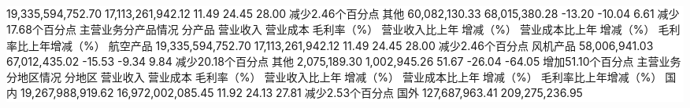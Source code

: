 19,335,594,752.70
17,113,261,942.12
11.49
24.45
28.00
减少2.46个百分点
其他
60,082,130.33
68,015,380.28
-13.20
-10.04
6.61
减少17.68个百分点
主营业务分产品情况
分产品
营业收入
营业成本
毛利率（%）
营业收入比上年
增减（%）
营业成本比上年
增减（%）
毛利率比上年增减（%）
航空产品
19,335,594,752.70
17,113,261,942.12
11.49
24.45
28.00
减少2.46个百分点
风机产品
58,006,941.03
67,012,435.02
-15.53
-9.34
9.84
减少20.18个百分点
其他
2,075,189.30
1,002,945.26
51.67
-26.04
-64.05
增加51.10个百分点
主营业务分地区情况
分地区
营业收入
营业成本
毛利率（%）
营业收入比上年
增减（%）
营业成本比上年
增减（%）
毛利率比上年增减（%）
国内
19,267,988,919.62
16,972,002,085.45
11.92
24.13
27.81
减少2.53个百分点
国外
127,687,963.41
209,275,236.95